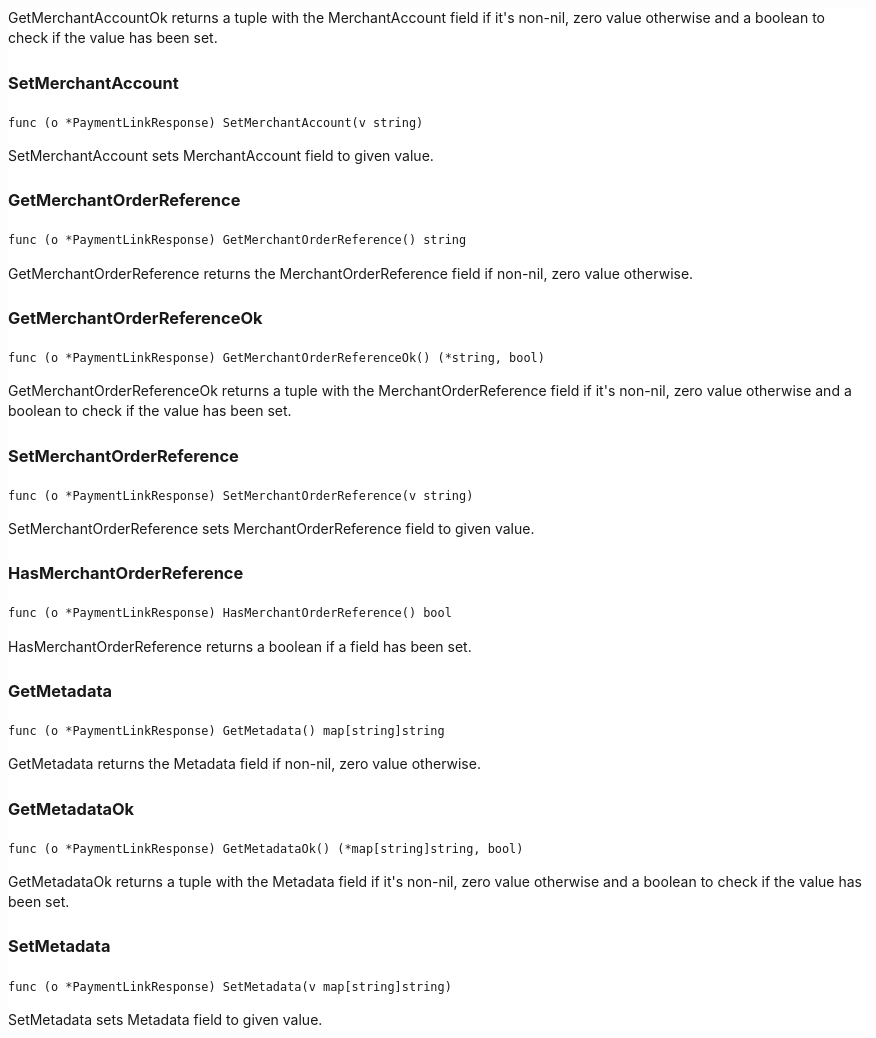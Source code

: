 GetMerchantAccountOk returns a tuple with the MerchantAccount field if it's non-nil, zero value otherwise
and a boolean to check if the value has been set.

### SetMerchantAccount

`func (o *PaymentLinkResponse) SetMerchantAccount(v string)`

SetMerchantAccount sets MerchantAccount field to given value.


### GetMerchantOrderReference

`func (o *PaymentLinkResponse) GetMerchantOrderReference() string`

GetMerchantOrderReference returns the MerchantOrderReference field if non-nil, zero value otherwise.

### GetMerchantOrderReferenceOk

`func (o *PaymentLinkResponse) GetMerchantOrderReferenceOk() (*string, bool)`

GetMerchantOrderReferenceOk returns a tuple with the MerchantOrderReference field if it's non-nil, zero value otherwise
and a boolean to check if the value has been set.

### SetMerchantOrderReference

`func (o *PaymentLinkResponse) SetMerchantOrderReference(v string)`

SetMerchantOrderReference sets MerchantOrderReference field to given value.

### HasMerchantOrderReference

`func (o *PaymentLinkResponse) HasMerchantOrderReference() bool`

HasMerchantOrderReference returns a boolean if a field has been set.

### GetMetadata

`func (o *PaymentLinkResponse) GetMetadata() map[string]string`

GetMetadata returns the Metadata field if non-nil, zero value otherwise.

### GetMetadataOk

`func (o *PaymentLinkResponse) GetMetadataOk() (*map[string]string, bool)`

GetMetadataOk returns a tuple with the Metadata field if it's non-nil, zero value otherwise
and a boolean to check if the value has been set.

### SetMetadata

`func (o *PaymentLinkResponse) SetMetadata(v map[string]string)`

SetMetadata sets Metadata field to given value.
